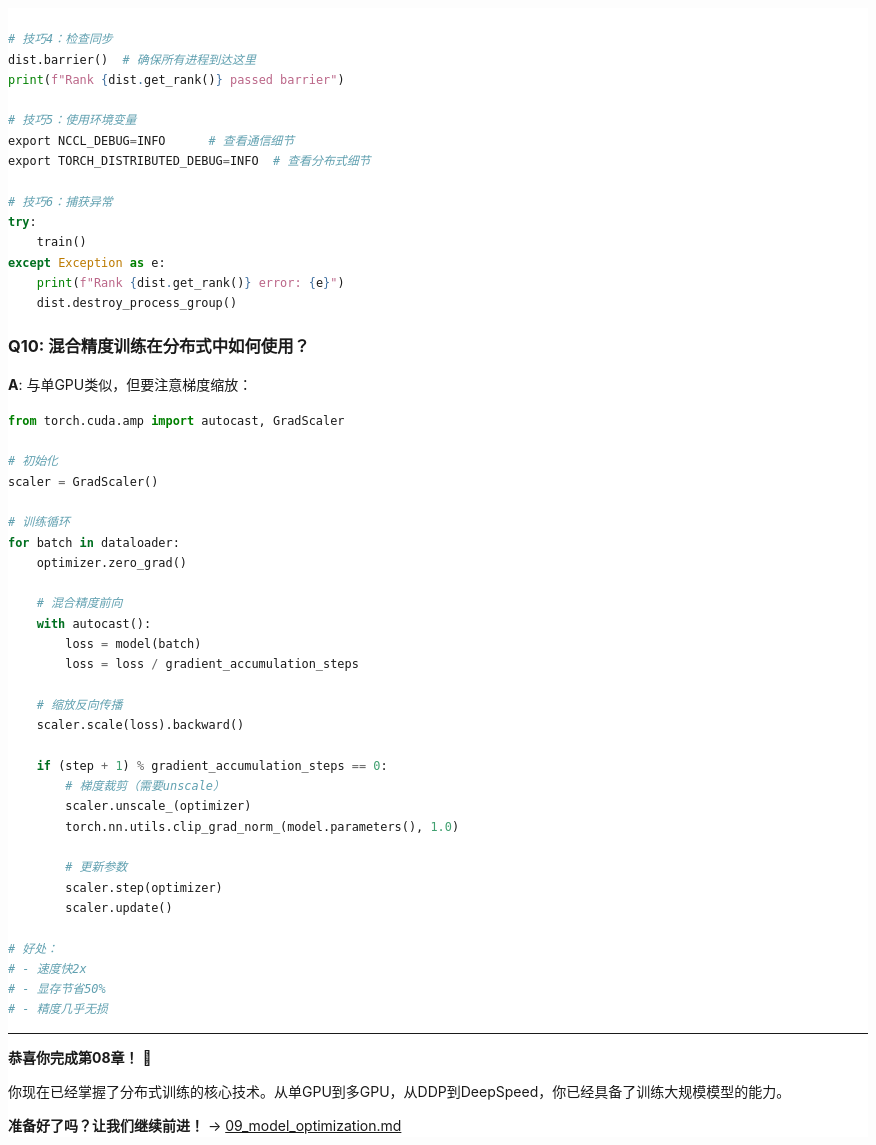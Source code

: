 ```python

# 技巧4：检查同步
dist.barrier()  # 确保所有进程到达这里
print(f"Rank {dist.get_rank()} passed barrier")

# 技巧5：使用环境变量
export NCCL_DEBUG=INFO      # 查看通信细节
export TORCH_DISTRIBUTED_DEBUG=INFO  # 查看分布式细节

# 技巧6：捕获异常
try:
    train()
except Exception as e:
    print(f"Rank {dist.get_rank()} error: {e}")
    dist.destroy_process_group()
```

### Q10: 混合精度训练在分布式中如何使用？
**A**: 与单GPU类似，但要注意梯度缩放：
```python
from torch.cuda.amp import autocast, GradScaler

# 初始化
scaler = GradScaler()

# 训练循环
for batch in dataloader:
    optimizer.zero_grad()
    
    # 混合精度前向
    with autocast():
        loss = model(batch)
        loss = loss / gradient_accumulation_steps
    
    # 缩放反向传播
    scaler.scale(loss).backward()
    
    if (step + 1) % gradient_accumulation_steps == 0:
        # 梯度裁剪（需要unscale）
        scaler.unscale_(optimizer)
        torch.nn.utils.clip_grad_norm_(model.parameters(), 1.0)
        
        # 更新参数
        scaler.step(optimizer)
        scaler.update()

# 好处：
# - 速度快2x
# - 显存节省50%
# - 精度几乎无损
```

---

**恭喜你完成第08章！** 🎉

你现在已经掌握了分布式训练的核心技术。从单GPU到多GPU，从DDP到DeepSpeed，你已经具备了训练大规模模型的能力。

**准备好了吗？让我们继续前进！** → [09_model_optimization.md](09_model_optimization.md)
